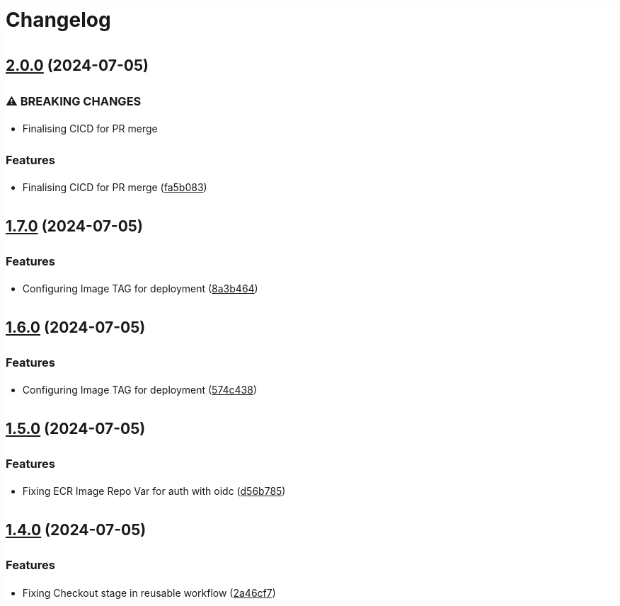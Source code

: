 # Changelog

## [2.0.0](https://github.com/muneebbukhari555/devops-assessment/compare/v1.7.0...v2.0.0) (2024-07-05)


### ⚠ BREAKING CHANGES

* Finalising CICD for PR merge

### Features

* Finalising CICD for PR merge ([fa5b083](https://github.com/muneebbukhari555/devops-assessment/commit/fa5b0836a683e02f7b9271b4d3992997112114f4))

## [1.7.0](https://github.com/muneebbukhari555/devops-assessment/compare/v1.6.0...v1.7.0) (2024-07-05)


### Features

* Configuring Image TAG for deployment ([8a3b464](https://github.com/muneebbukhari555/devops-assessment/commit/8a3b46475b40181bbc565711b59008513a7c14c1))

## [1.6.0](https://github.com/muneebbukhari555/devops-assessment/compare/v1.5.0...v1.6.0) (2024-07-05)


### Features

* Configuring Image TAG for deployment ([574c438](https://github.com/muneebbukhari555/devops-assessment/commit/574c438dabcc0cf2d9ad02f06e3c1e5852528b5c))

## [1.5.0](https://github.com/muneebbukhari555/devops-assessment/compare/v1.4.0...v1.5.0) (2024-07-05)


### Features

* Fixing ECR Image Repo Var for auth with oidc ([d56b785](https://github.com/muneebbukhari555/devops-assessment/commit/d56b785b76318cdf9a5268b17e0b09fdd9cada70))

## [1.4.0](https://github.com/muneebbukhari555/devops-assessment/compare/v1.3.0...v1.4.0) (2024-07-05)


### Features

* Fixing Checkout stage in reusable workflow ([2a46cf7](https://github.com/muneebbukhari555/devops-assessment/commit/2a46cf7f5b4269e8adc2f5eb8996db0cb6598384))
